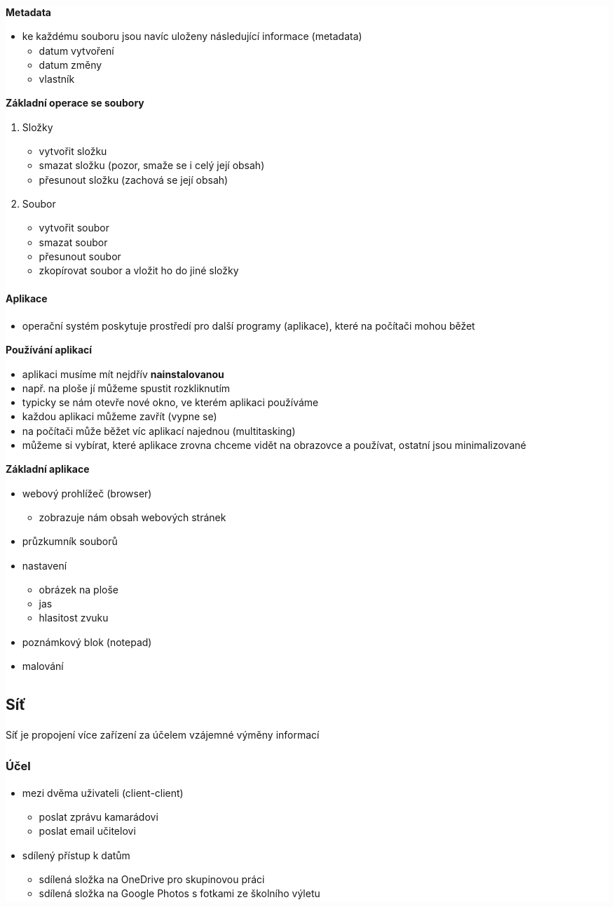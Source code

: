 **Metadata**
- ke každému souboru jsou navíc uloženy následující informace (metadata)
	- datum vytvoření
	- datum změny
	- vlastník
	
**Základní operace se soubory**
1. Složky
   - vytvořit složku
   - smazat složku (pozor, smaže se i celý její obsah)
   - přesunout složku (zachová se její obsah)

2. Soubor
   - vytvořit soubor
   - smazat soubor
   - přesunout soubor
   - zkopírovat soubor a vložit ho do jiné složky

#### Aplikace

- operační systém poskytuje prostředí pro další programy (aplikace), které na počítači mohou běžet

**Používání aplikací**

- aplikaci musíme mít nejdřív **nainstalovanou**
- např. na ploše jí můžeme spustit rozkliknutím
- typicky se nám otevře nové okno, ve kterém aplikaci používáme
- každou aplikaci můžeme zavřít (vypne se)
- na počítači může běžet víc aplikací najednou (multitasking)
- můžeme si vybírat, které aplikace zrovna chceme vidět na obrazovce a používat, ostatní jsou minimalizované

**Základní aplikace**
- webový prohlížeč (browser)
	- zobrazuje nám obsah webových stránek
- průzkumník souborů
- nastavení
  - obrázek na ploše
  - jas
  - hlasitost zvuku

- poznámkový blok (notepad)
- malování

## Síť
Síť je propojení více zařízení za účelem vzájemné výměny informací

### Účel
- mezi dvěma uživateli (client-client)
	- poslat zprávu kamarádovi
	- poslat email učitelovi

- sdílený přístup k datům
  - sdílená složka na OneDrive pro skupinovou práci
  - sdílená složka na Google Photos s fotkami ze školního výletu

